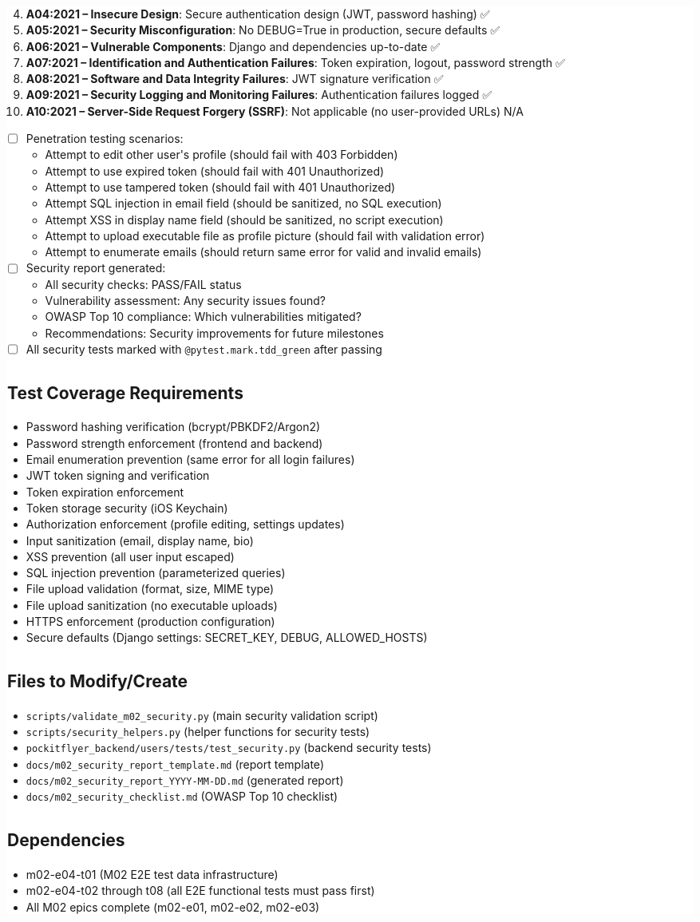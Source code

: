   4. **A04:2021 – Insecure Design**: Secure authentication design (JWT, password hashing) ✅
  5. **A05:2021 – Security Misconfiguration**: No DEBUG=True in production, secure defaults ✅
  6. **A06:2021 – Vulnerable Components**: Django and dependencies up-to-date ✅
  7. **A07:2021 – Identification and Authentication Failures**: Token expiration, logout, password strength ✅
  8. **A08:2021 – Software and Data Integrity Failures**: JWT signature verification ✅
  9. **A09:2021 – Security Logging and Monitoring Failures**: Authentication failures logged ✅
  10. **A10:2021 – Server-Side Request Forgery (SSRF)**: Not applicable (no user-provided URLs) N/A
- [ ] Penetration testing scenarios:
  - Attempt to edit other user's profile (should fail with 403 Forbidden)
  - Attempt to use expired token (should fail with 401 Unauthorized)
  - Attempt to use tampered token (should fail with 401 Unauthorized)
  - Attempt SQL injection in email field (should be sanitized, no SQL execution)
  - Attempt XSS in display name field (should be sanitized, no script execution)
  - Attempt to upload executable file as profile picture (should fail with validation error)
  - Attempt to enumerate emails (should return same error for valid and invalid emails)
- [ ] Security report generated:
  - All security checks: PASS/FAIL status
  - Vulnerability assessment: Any security issues found?
  - OWASP Top 10 compliance: Which vulnerabilities mitigated?
  - Recommendations: Security improvements for future milestones
- [ ] All security tests marked with `@pytest.mark.tdd_green` after passing

## Test Coverage Requirements
- Password hashing verification (bcrypt/PBKDF2/Argon2)
- Password strength enforcement (frontend and backend)
- Email enumeration prevention (same error for all login failures)
- JWT token signing and verification
- Token expiration enforcement
- Token storage security (iOS Keychain)
- Authorization enforcement (profile editing, settings updates)
- Input sanitization (email, display name, bio)
- XSS prevention (all user input escaped)
- SQL injection prevention (parameterized queries)
- File upload validation (format, size, MIME type)
- File upload sanitization (no executable uploads)
- HTTPS enforcement (production configuration)
- Secure defaults (Django settings: SECRET_KEY, DEBUG, ALLOWED_HOSTS)

## Files to Modify/Create
- `scripts/validate_m02_security.py` (main security validation script)
- `scripts/security_helpers.py` (helper functions for security tests)
- `pockitflyer_backend/users/tests/test_security.py` (backend security tests)
- `docs/m02_security_report_template.md` (report template)
- `docs/m02_security_report_YYYY-MM-DD.md` (generated report)
- `docs/m02_security_checklist.md` (OWASP Top 10 checklist)

## Dependencies
- m02-e04-t01 (M02 E2E test data infrastructure)
- m02-e04-t02 through t08 (all E2E functional tests must pass first)
- All M02 epics complete (m02-e01, m02-e02, m02-e03)
